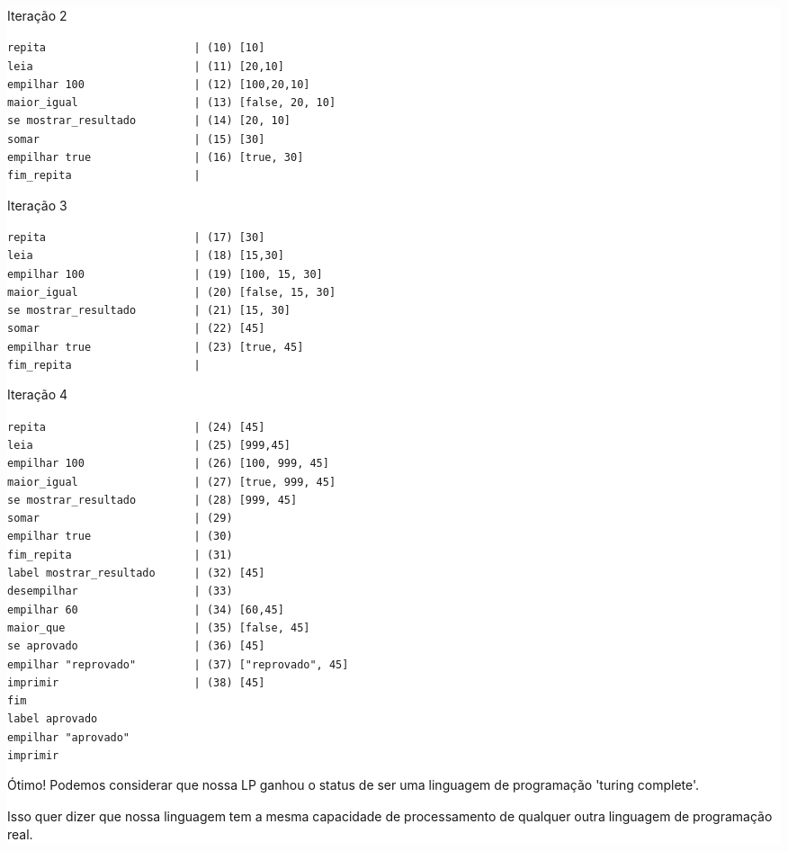 ```
```
Iteração 2

```
repita                       | (10) [10]           
leia                         | (11) [20,10]        
empilhar 100                 | (12) [100,20,10]    
maior_igual                  | (13) [false, 20, 10]
se mostrar_resultado         | (14) [20, 10]       
somar                        | (15) [30]           
empilhar true                | (16) [true, 30]     
fim_repita                   |                 
```
Iteração 3

```
repita                       | (17) [30]           
leia                         | (18) [15,30]        
empilhar 100                 | (19) [100, 15, 30]  
maior_igual                  | (20) [false, 15, 30]
se mostrar_resultado         | (21) [15, 30]       
somar                        | (22) [45]           
empilhar true                | (23) [true, 45]     
fim_repita                   |                 
```
Iteração 4

```
repita                       | (24) [45]
leia                         | (25) [999,45]
empilhar 100                 | (26) [100, 999, 45]
maior_igual                  | (27) [true, 999, 45]
se mostrar_resultado         | (28) [999, 45]
somar                        | (29) 
empilhar true                | (30) 
fim_repita                   | (31) 
label mostrar_resultado      | (32) [45]
desempilhar                  | (33) 
empilhar 60                  | (34) [60,45]
maior_que                    | (35) [false, 45]
se aprovado                  | (36) [45]
empilhar "reprovado"         | (37) ["reprovado", 45]
imprimir                     | (38) [45] 
fim
label aprovado
empilhar "aprovado"
imprimir
```


Ótimo! Podemos considerar que nossa LP ganhou o status de ser uma linguagem de programação 'turing complete'.


Isso quer dizer que nossa linguagem tem a mesma capacidade de processamento de qualquer outra linguagem de programação real.
